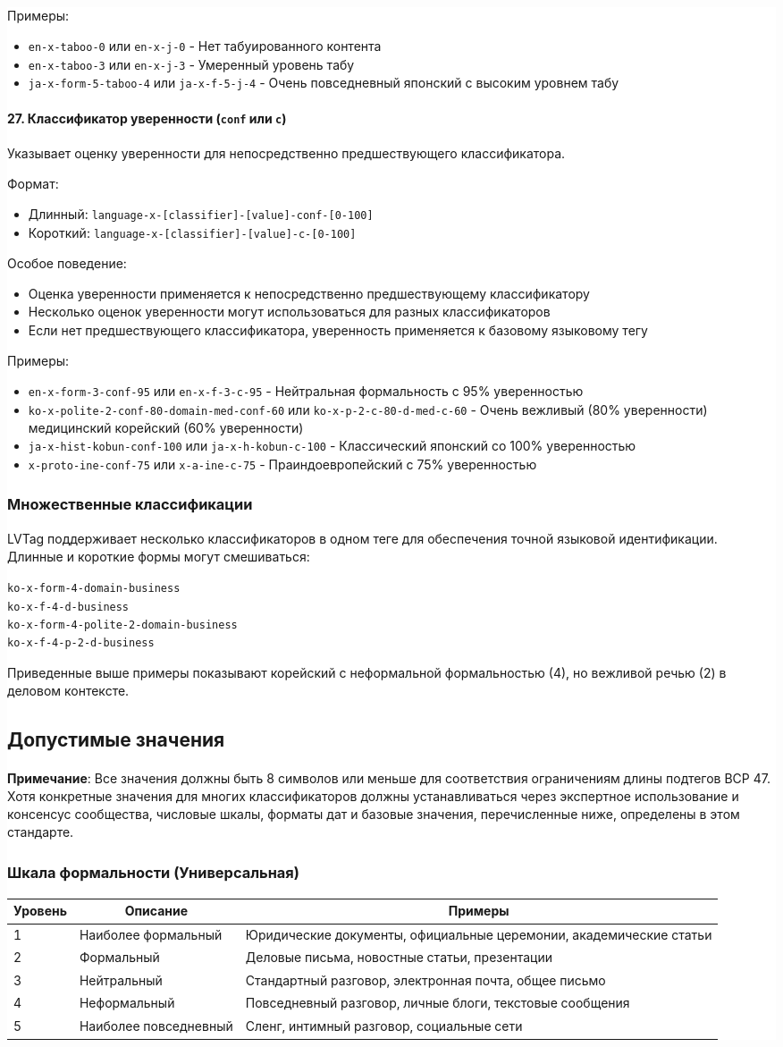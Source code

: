Примеры:
- `en-x-taboo-0` или `en-x-j-0` - Нет табуированного контента
- `en-x-taboo-3` или `en-x-j-3` - Умеренный уровень табу
- `ja-x-form-5-taboo-4` или `ja-x-f-5-j-4` - Очень повседневный японский с высоким уровнем табу

#### 27. Классификатор уверенности (`conf` или `c`)
Указывает оценку уверенности для непосредственно предшествующего классификатора.

Формат:
- Длинный: `language-x-[classifier]-[value]-conf-[0-100]`
- Короткий: `language-x-[classifier]-[value]-c-[0-100]`

Особое поведение:
- Оценка уверенности применяется к непосредственно предшествующему классификатору
- Несколько оценок уверенности могут использоваться для разных классификаторов
- Если нет предшествующего классификатора, уверенность применяется к базовому языковому тегу

Примеры:
- `en-x-form-3-conf-95` или `en-x-f-3-c-95` - Нейтральная формальность с 95% уверенностью
- `ko-x-polite-2-conf-80-domain-med-conf-60` или `ko-x-p-2-c-80-d-med-c-60` - Очень вежливый (80% уверенности) медицинский корейский (60% уверенности)
- `ja-x-hist-kobun-conf-100` или `ja-x-h-kobun-c-100` - Классический японский со 100% уверенностью
- `x-proto-ine-conf-75` или `x-a-ine-c-75` - Праиндоевропейский с 75% уверенностью

### Множественные классификации

LVTag поддерживает несколько классификаторов в одном теге для обеспечения точной языковой идентификации. Длинные и короткие формы могут смешиваться:

```
ko-x-form-4-domain-business
ko-x-f-4-d-business
ko-x-form-4-polite-2-domain-business
ko-x-f-4-p-2-d-business
```

Приведенные выше примеры показывают корейский с неформальной формальностью (4), но вежливой речью (2) в деловом контексте.

## Допустимые значения

**Примечание**: Все значения должны быть 8 символов или меньше для соответствия ограничениям длины подтегов BCP 47. Хотя конкретные значения для многих классификаторов должны устанавливаться через экспертное использование и консенсус сообщества, числовые шкалы, форматы дат и базовые значения, перечисленные ниже, определены в этом стандарте.

### Шкала формальности (Универсальная)

| Уровень | Описание | Примеры |
|-------|-------------|----------|
| 1 | Наиболее формальный | Юридические документы, официальные церемонии, академические статьи |
| 2 | Формальный | Деловые письма, новостные статьи, презентации |
| 3 | Нейтральный | Стандартный разговор, электронная почта, общее письмо |
| 4 | Неформальный | Повседневный разговор, личные блоги, текстовые сообщения |
| 5 | Наиболее повседневный | Сленг, интимный разговор, социальные сети |
